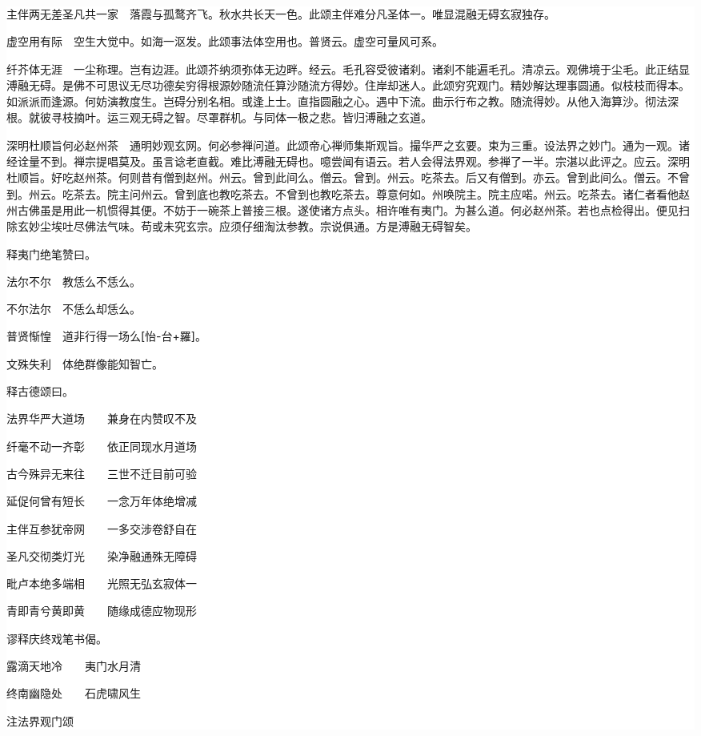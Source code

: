 主伴两无差圣凡共一家　落霞与孤鹜齐飞。秋水共长天一色。此颂主伴难分凡圣体一。唯显混融无碍玄寂独存。  

虚空用有际　空生大觉中。如海一沤发。此颂事法体空用也。普贤云。虚空可量风可系。  

纤芥体无涯　一尘称理。岂有边涯。此颂芥纳须弥体无边畔。经云。毛孔容受彼诸刹。诸刹不能遍毛孔。清凉云。观佛境于尘毛。此正结显溥融无碍。是佛不可思议无尽功德矣穷得根源妙随流任算沙随流方得妙。住岸却迷人。此颂穷究观门。精妙解达理事圆通。似枝枝而得本。如派派而逢源。何妨演教度生。岂碍分别名相。或逢上士。直指圆融之心。遇中下流。曲示行布之教。随流得妙。从他入海算沙。彻法深根。就彼寻枝摘叶。运三观无碍之智。尽罩群机。与同体一极之悲。皆归溥融之玄道。  

深明杜顺旨何必赵州茶　通明妙观玄网。何必参禅问道。此颂帝心禅师集斯观旨。撮华严之玄要。束为三重。设法界之妙门。通为一观。诸经诠量不到。禅宗提唱莫及。虽言谂老直截。难比溥融无碍也。噫尝闻有语云。若人会得法界观。参禅了一半。宗湛以此评之。应云。深明杜顺旨。好吃赵州茶。何则昔有僧到赵州。州云。曾到此间么。僧云。曾到。州云。吃茶去。后又有僧到。亦云。曾到此间么。僧云。不曾到。州云。吃茶去。院主问州云。曾到底也教吃茶去。不曾到也教吃茶去。尊意何如。州唤院主。院主应喏。州云。吃茶去。诸仁者看他赵州古佛虽是用此一机惯得其便。不妨于一碗茶上普接三根。遂使诸方点头。相许唯有夷门。为甚么道。何必赵州茶。若也点检得出。便见扫除玄妙尘埃吐尽佛法气味。苟或未究玄宗。应须仔细淘汰参教。宗说俱通。方是溥融无碍智矣。  

释夷门绝笔赞曰。  

法尔不尔　教恁么不恁么。  

不尔法尔　不恁么却恁么。  

普贤惭惶　道非行得一场么[怡-台+羅]。  

文殊失利　体绝群像能知智亡。  

释古德颂曰。  

法界华严大道场　　兼身在内赞叹不及  

纤毫不动一齐彰　　依正同现水月道场  

古今殊异无来往　　三世不迁目前可验  

延促何曾有短长　　一念万年体绝增减  

主伴互参犹帝网　　一多交涉卷舒自在  

圣凡交彻类灯光　　染净融通殊无障碍  

毗卢本绝多端相　　光照无弘玄寂体一  

青即青兮黄即黄　　随缘成德应物现形  

谬释庆终戏笔书偈。  

露滴天地冷　　夷门水月清  

终南幽隐处　　石虎啸风生  

注法界观门颂  
